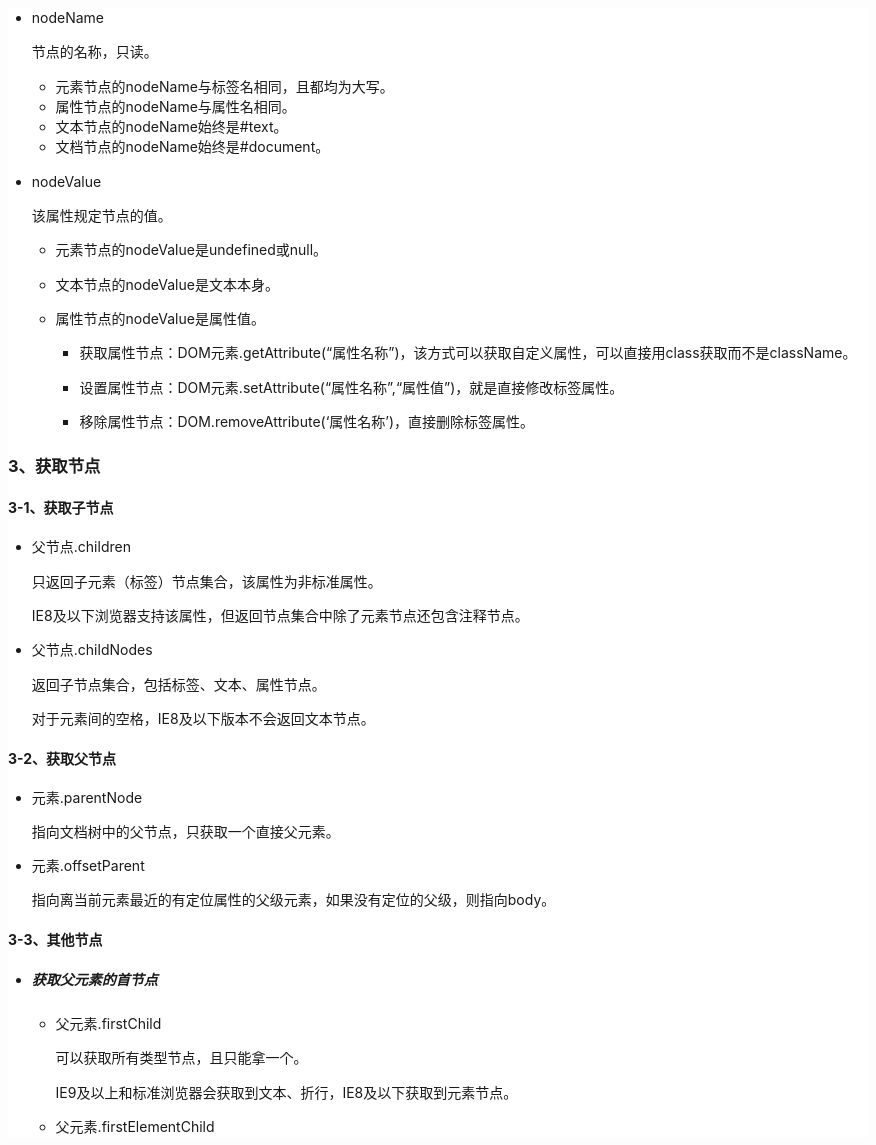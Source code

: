 - nodeName

  节点的名称，只读。

  - 元素节点的nodeName与标签名相同，且都均为大写。
  - 属性节点的nodeName与属性名相同。
  - 文本节点的nodeName始终是#text。
  - 文档节点的nodeName始终是#document。

- nodeValue

  该属性规定节点的值。

  - 元素节点的nodeValue是undefined或null。

  - 文本节点的nodeValue是文本本身。

  - 属性节点的nodeValue是属性值。

    - 获取属性节点：DOM元素.getAttribute(“属性名称”)，该方式可以获取自定义属性，可以直接用class获取而不是className。

    - 设置属性节点：DOM元素.setAttribute(“属性名称”,“属性值”)，就是直接修改标签属性。
    - 移除属性节点：DOM.removeAttribute(‘属性名称’)，直接删除标签属性。

### 3、获取节点

#### 3-1、获取子节点

- 父节点.children

  只返回子元素（标签）节点集合，该属性为非标准属性。

  IE8及以下浏览器支持该属性，但返回节点集合中除了元素节点还包含注释节点。

- 父节点.childNodes

  返回子节点集合，包括标签、文本、属性节点。

  对于元素间的空格，IE8及以下版本不会返回文本节点。

#### 3-2、获取父节点

- 元素.parentNode

  指向文档树中的父节点，只获取一个直接父元素。

- 元素.offsetParent

  指向离当前元素最近的有定位属性的父级元素，如果没有定位的父级，则指向body。

#### 3-3、其他节点

- ##### 获取父元素的首节点

  - 父元素.firstChild

    可以获取所有类型节点，且只能拿一个。

    IE9及以上和标准浏览器会获取到文本、折行，IE8及以下获取到元素节点。

  - 父元素.firstElementChild

